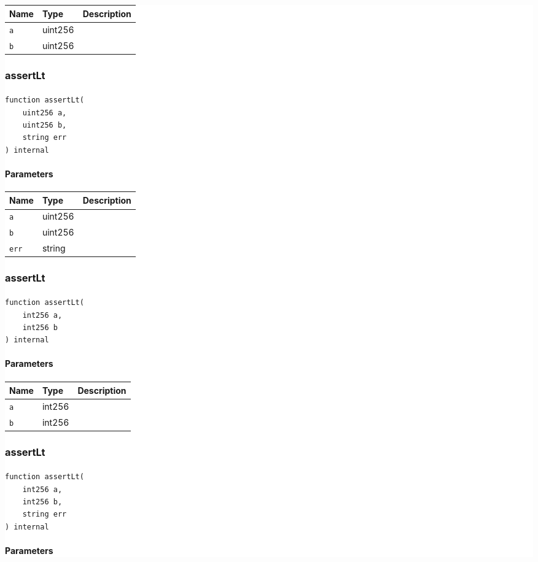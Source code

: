 | Name | Type | Description |
| :--- | :--- | :---------- |
| `a` | uint256 |  |
| `b` | uint256 |  |

### assertLt

```solidity
function assertLt(
    uint256 a,
    uint256 b,
    string err
) internal
```

#### Parameters

| Name | Type | Description |
| :--- | :--- | :---------- |
| `a` | uint256 |  |
| `b` | uint256 |  |
| `err` | string |  |

### assertLt

```solidity
function assertLt(
    int256 a,
    int256 b
) internal
```

#### Parameters

| Name | Type | Description |
| :--- | :--- | :---------- |
| `a` | int256 |  |
| `b` | int256 |  |

### assertLt

```solidity
function assertLt(
    int256 a,
    int256 b,
    string err
) internal
```

#### Parameters
